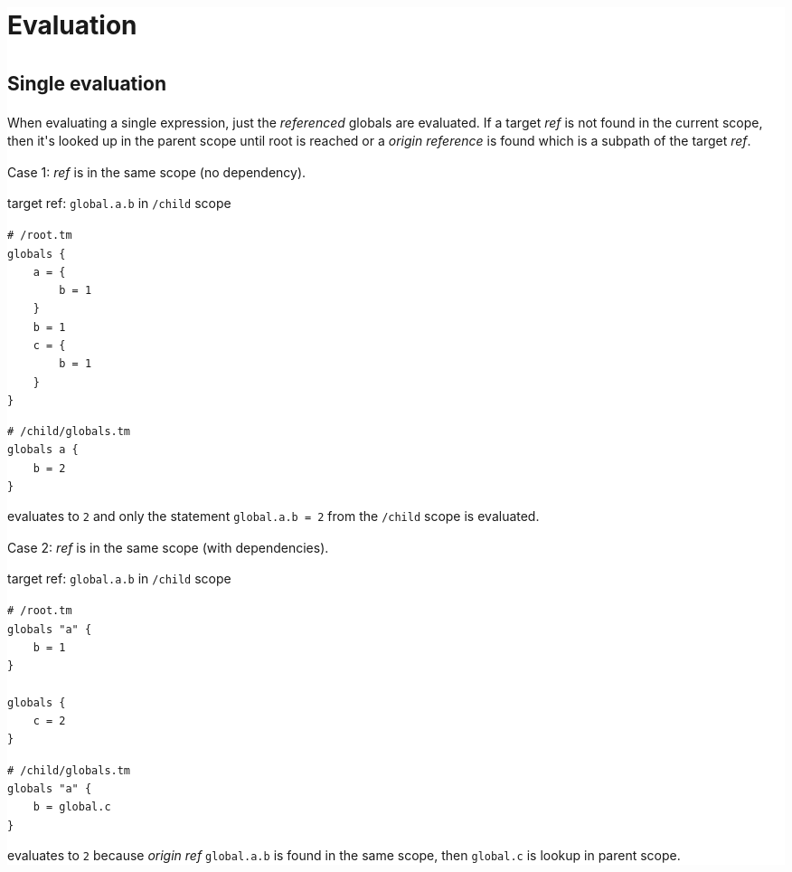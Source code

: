  # Evaluation

 ## Single evaluation

When evaluating a single expression, just the _referenced_ globals are 
evaluated.
If a target _ref_ is not found in the current scope, then it's looked 
up in the parent scope until root is reached or a _origin reference_ 
is found which is a subpath of the target _ref_.

Case 1: _ref_ is in the same scope (no dependency).

target ref: `global.a.b` in `/child` scope

```hcl
# /root.tm
globals {
    a = {
        b = 1
    }
    b = 1
    c = {
        b = 1
    }
}
```

```hcl
# /child/globals.tm
globals a {
    b = 2
}
```

evaluates to `2` and only the statement `global.a.b = 2` from the `/child` scope is evaluated.

Case 2: _ref_ is in the same scope (with dependencies).

target ref: `global.a.b` in `/child` scope

```hcl
# /root.tm
globals "a" {
    b = 1
}

globals {
    c = 2
}
```

```hcl
# /child/globals.tm
globals "a" {
    b = global.c
}
```
evaluates to `2` because _origin ref_ `global.a.b` is found in the same scope,
then `global.c` is lookup in parent scope.
